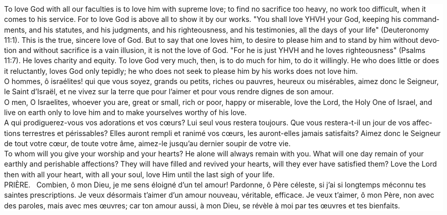 <td style="vertical-align:top;">
<div class="english" lang="en">
To love God with all our faculties is to love him with supreme love; to find no sacrifice too heavy, no work too difficult, when it comes to his service. For to love God is above all to show it by our works. "You shall love YHVH your God, keeping his commandments, and his statutes, and his judgments, and his righteousness, and his testimonies, all the days of your life" <span class="citation">(Deuteronomy 11:1)</span>. This is the true, sincere love of God. But to say that one loves him, to desire to please him and to stand by him without devotion and without sacrifice is a vain illusion, it is not the love of God. "For he is just YHVH and he loves righteousness" <span class="citation">(Psalms 11:7)</span>. He loves charity and equity. To love God very much, then, is to do much for him, to do it willingly. He who does little or does it reluctantly, loves God only tepidly; he who does not seek to please him by his works does not love him.
</span></div></td></tr>


<tr><td style="vertical-align:top;">
<div class="french" lang="fr">
O hommes, ô israélites! qui que vous soyez, grands ou petits, riches ou pauvres, heureux ou misérables, aimez donc le Seigneur, le Saint d’Israël, et ne vivez sur la terre que pour l’aimer et pour vous rendre dignes de son amour. 
</span></div></td>

<td style="vertical-align:top;">
<div class="english" lang="en">
O men, O Israelites, whoever you are, great or small, rich or poor, happy or miserable, love the Lord, the Holy One of Israel, and live on earth only to love him and to make yourselves worthy of his love. 
</span></div></td></tr>


<tr><td style="vertical-align:top;">
<div class="french" lang="fr">
A qui prodiguerez-vous vos adorations et vos cœurs? Lui seul vous restera toujours. Que vous restera-t-il un jour de vos affections terrestres et périssables? Elles auront rempli et ranimé vos cœurs, les auront-elles jamais satisfaits? Aimez donc le Seigneur de tout votre cœur, de toute votre âme, aimez-le jusqu’au dernier soupir de votre vie. 
</span></div></td>

<td style="vertical-align:top;">
<div class="english" lang="en">
To whom will you give your worship and your hearts? He alone will always remain with you. What will one day remain of your earthly and perishable affections? They will have filled and revived your hearts, will they ever have satisfied them? Love the Lord then with all your heart, with all your soul, love Him until the last sigh of your life. 
</span></div></td></tr>


<tr><td style="vertical-align:top;">
<div class="french" lang="fr">
PRIÈRE. 
&nbsp;
Combien, ô mon Dieu, je me sens éloigné d’un tel amour! Pardonne, ô Père céleste, si j’ai si longtemps méconnu tes saintes prescriptions. Je veux désormais t’aimer d’un amour nouveau, véritable, efficace. Je veux t’aimer, ô mon Père, non avec des paroles, mais avec mes œuvres; car ton amour aussi, à mon Dieu, se révèle à moi par tes œuvres et tes bienfaits.
</span></div></td>
